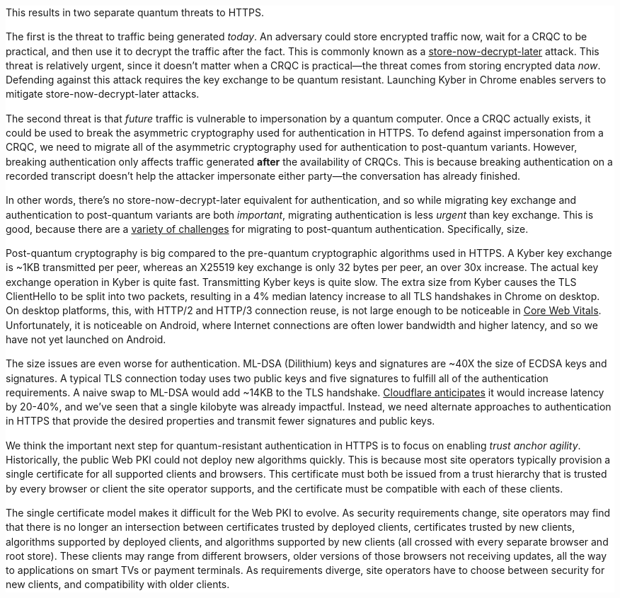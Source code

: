 This results in two separate quantum threats to HTTPS.

The first is the threat to traffic being generated *today*. An adversary could store encrypted traffic now, wait for a CRQC to be practical, and then use it to decrypt the traffic after the fact. This is commonly known as a [store-now-decrypt-later](https://en.wikipedia.org/wiki/Harvest_now,_decrypt_later) attack. This threat is relatively urgent, since it doesn’t matter when a CRQC is practical—the threat comes from storing encrypted data *now*. Defending against this attack requires the key exchange to be quantum resistant. Launching Kyber in Chrome enables servers to mitigate store-now-decrypt-later attacks.

The second threat is that *future* traffic is vulnerable to impersonation by a quantum computer. Once a CRQC actually exists, it could be used to break the asymmetric cryptography used for authentication in HTTPS. To defend against impersonation from a CRQC, we need to migrate all of the asymmetric cryptography used for authentication to post-quantum variants. However, breaking authentication only affects traffic generated **after** the availability of CRQCs. This is because breaking authentication on a recorded transcript doesn’t help the attacker impersonate either party—the conversation has already finished.

In other words, there’s no store-now-decrypt-later equivalent for authentication, and so while migrating key exchange and authentication to post-quantum variants are both *important*, migrating authentication is less *urgent* than key exchange. This is good, because there are a [variety of challenges](https://dadrian.io/blog/posts/pqc-signatures-2024/) for migrating to post-quantum authentication. Specifically, size.

Post-quantum cryptography is big compared to the pre-quantum cryptographic algorithms used in HTTPS. A Kyber key exchange is ~1KB transmitted per peer, whereas an X25519 key exchange is only 32 bytes per peer, an over 30x increase. The actual key exchange operation in Kyber is quite fast. Transmitting Kyber keys is quite slow. The extra size from Kyber causes the TLS ClientHello to be split into two packets, resulting in a 4% median latency increase to all TLS handshakes in Chrome on desktop. On desktop platforms, this, with HTTP/2 and HTTP/3 connection reuse, is not large enough to be noticeable in [Core Web Vitals](https://web.dev/articles/vitals). Unfortunately, it is noticeable on Android, where Internet connections are often lower bandwidth and higher latency, and so we have not yet launched on Android.

The size issues are even worse for authentication. ML-DSA (Dilithium) keys and signatures are ~40X the size of ECDSA keys and signatures. A typical TLS connection today uses two public keys and five signatures to fulfill all of the authentication requirements. A naive swap to ML-DSA would add ~14KB to the TLS handshake. [Cloudflare anticipates](https://blog.cloudflare.com/pq-2024) it would increase latency by 20-40%, and we’ve seen that a single kilobyte was already impactful. Instead, we need alternate approaches to authentication in HTTPS that provide the desired properties and transmit fewer signatures and public keys.

We think the important next step for quantum-resistant authentication in HTTPS is to focus on enabling *trust anchor agility*. Historically, the public Web PKI could not deploy new algorithms quickly. This is because most site operators typically provision a single certificate for all supported clients and browsers. This certificate must both be issued from a trust hierarchy that is trusted by every browser or client the site operator supports, and the certificate must be compatible with each of these clients.

The single certificate model makes it difficult for the Web PKI to evolve. As security requirements change, site operators may find that there is no longer an intersection between certificates trusted by deployed clients, certificates trusted by new clients, algorithms supported by deployed clients, and algorithms supported by new clients (all crossed with every separate browser and root store). These clients may range from different browsers, older versions of those browsers not receiving updates, all the way to applications on smart TVs or payment terminals. As requirements diverge, site operators have to choose between security for new clients, and compatibility with older clients.
